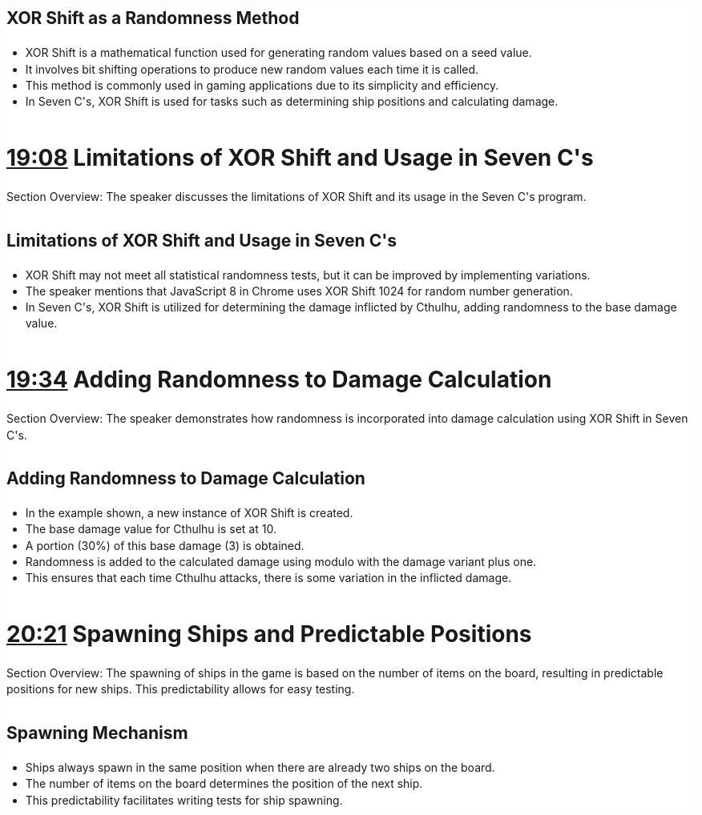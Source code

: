 ## XOR Shift as a Randomness Method

- XOR Shift is a mathematical function used for generating random values based on a seed value.
- It involves bit shifting operations to produce new random values each time it is called.
- This method is commonly used in gaming applications due to its simplicity and efficiency.
- In Seven C's, XOR Shift is used for tasks such as determining ship positions and calculating damage.

# [19:08](https://youtu.be/s8kMrMi3J5g?t=1148) Limitations of XOR Shift and Usage in Seven C's

Section Overview: The speaker discusses the limitations of XOR Shift and its usage in the Seven C's program.

## Limitations of XOR Shift and Usage in Seven C's

- XOR Shift may not meet all statistical randomness tests, but it can be improved by implementing variations.
- The speaker mentions that JavaScript 8 in Chrome uses XOR Shift 1024 for random number generation.
- In Seven C's, XOR Shift is utilized for determining the damage inflicted by Cthulhu, adding randomness to the base damage value.

# [19:34](https://youtu.be/s8kMrMi3J5g?t=1174) Adding Randomness to Damage Calculation

Section Overview: The speaker demonstrates how randomness is incorporated into damage calculation using XOR Shift in Seven C's.

## Adding Randomness to Damage Calculation

- In the example shown, a new instance of XOR Shift is created.
- The base damage value for Cthulhu is set at 10.
- A portion (30%) of this base damage (3) is obtained.
- Randomness is added to the calculated damage using modulo with the damage variant plus one.
- This ensures that each time Cthulhu attacks, there is some variation in the inflicted damage.
# [20:21](https://youtu.be/s8kMrMi3J5g?t=1221) Spawning Ships and Predictable Positions

Section Overview: The spawning of ships in the game is based on the number of items on the board, resulting in predictable positions for new ships. This predictability allows for easy testing.

## Spawning Mechanism

- Ships always spawn in the same position when there are already two ships on the board.
- The number of items on the board determines the position of the next ship.
- This predictability facilitates writing tests for ship spawning.
